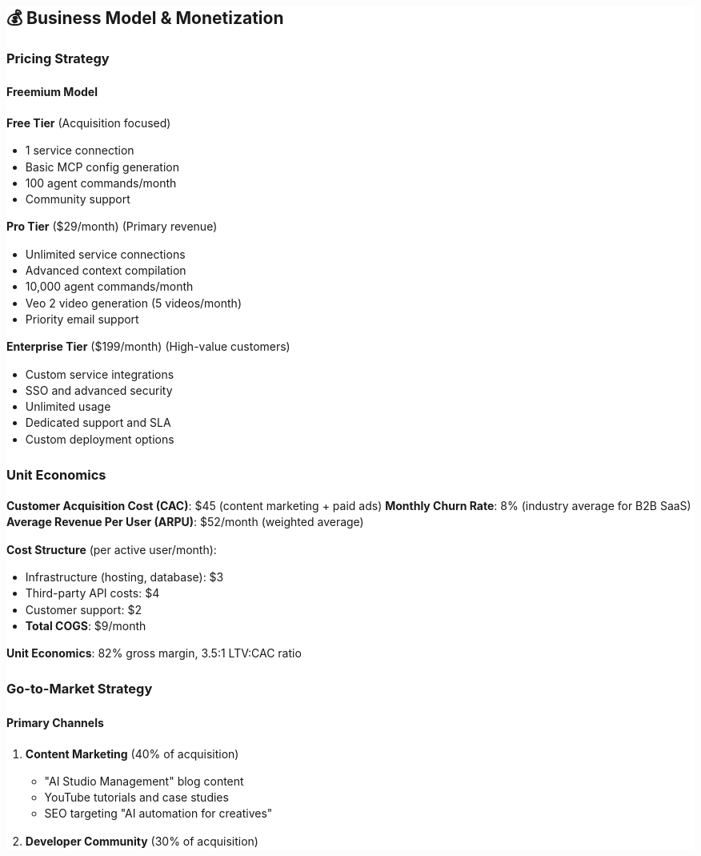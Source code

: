 
## 💰 Business Model & Monetization

### Pricing Strategy

#### Freemium Model

**Free Tier** (Acquisition focused)

- 1 service connection
- Basic MCP config generation
- 100 agent commands/month
- Community support

**Pro Tier** ($29/month) (Primary revenue)

- Unlimited service connections
- Advanced context compilation
- 10,000 agent commands/month
- Veo 2 video generation (5 videos/month)
- Priority email support

**Enterprise Tier** ($199/month) (High-value customers)

- Custom service integrations
- SSO and advanced security
- Unlimited usage
- Dedicated support and SLA
- Custom deployment options

### Unit Economics

**Customer Acquisition Cost (CAC)**: $45 (content marketing + paid ads)
**Monthly Churn Rate**: 8% (industry average for B2B SaaS)
**Average Revenue Per User (ARPU)**: $52/month (weighted average)

**Cost Structure** (per active user/month):

- Infrastructure (hosting, database): $3
- Third-party API costs: $4
- Customer support: $2
- **Total COGS**: $9/month

**Unit Economics**: 82% gross margin, 3.5:1 LTV:CAC ratio

### Go-to-Market Strategy

#### Primary Channels

1. **Content Marketing** (40% of acquisition)

   - "AI Studio Management" blog content
   - YouTube tutorials and case studies
   - SEO targeting "AI automation for creatives"

2. **Developer Community** (30% of acquisition)
